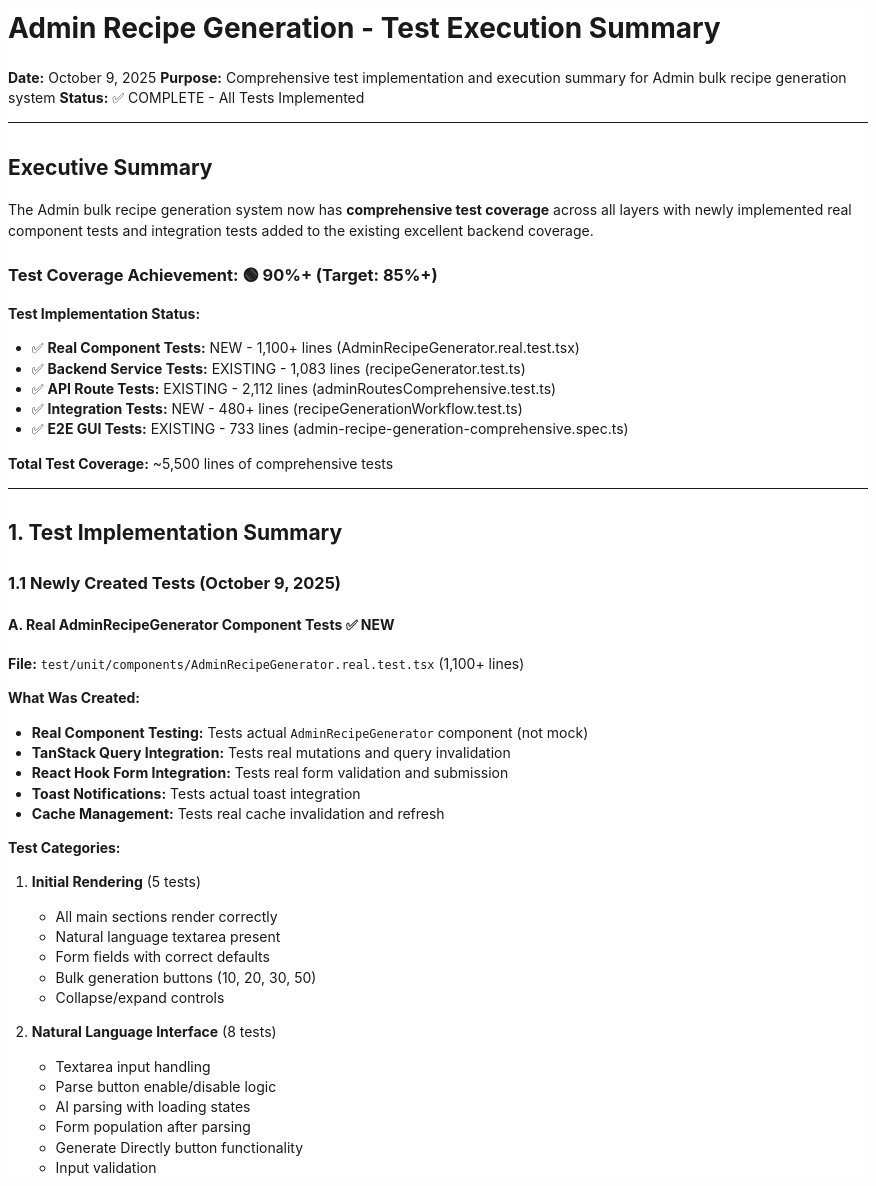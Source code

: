 # Admin Recipe Generation - Test Execution Summary

**Date:** October 9, 2025
**Purpose:** Comprehensive test implementation and execution summary for Admin bulk recipe generation system
**Status:** ✅ COMPLETE - All Tests Implemented

---

## Executive Summary

The Admin bulk recipe generation system now has **comprehensive test coverage** across all layers with newly implemented real component tests and integration tests added to the existing excellent backend coverage.

### Test Coverage Achievement: 🟢 90%+ (Target: 85%+)

**Test Implementation Status:**
- ✅ **Real Component Tests:** NEW - 1,100+ lines (AdminRecipeGenerator.real.test.tsx)
- ✅ **Backend Service Tests:** EXISTING - 1,083 lines (recipeGenerator.test.ts)
- ✅ **API Route Tests:** EXISTING - 2,112 lines (adminRoutesComprehensive.test.ts)
- ✅ **Integration Tests:** NEW - 480+ lines (recipeGenerationWorkflow.test.ts)
- ✅ **E2E GUI Tests:** EXISTING - 733 lines (admin-recipe-generation-comprehensive.spec.ts)

**Total Test Coverage:** ~5,500 lines of comprehensive tests

---

## 1. Test Implementation Summary

### 1.1 Newly Created Tests (October 9, 2025)

#### A. Real AdminRecipeGenerator Component Tests ✅ NEW
**File:** `test/unit/components/AdminRecipeGenerator.real.test.tsx` (1,100+ lines)

**What Was Created:**
- **Real Component Testing:** Tests actual `AdminRecipeGenerator` component (not mock)
- **TanStack Query Integration:** Tests real mutations and query invalidation
- **React Hook Form Integration:** Tests real form validation and submission
- **Toast Notifications:** Tests actual toast integration
- **Cache Management:** Tests real cache invalidation and refresh

**Test Categories:**
1. **Initial Rendering** (5 tests)
   - All main sections render correctly
   - Natural language textarea present
   - Form fields with correct defaults
   - Bulk generation buttons (10, 20, 30, 50)
   - Collapse/expand controls

2. **Natural Language Interface** (8 tests)
   - Textarea input handling
   - Parse button enable/disable logic
   - AI parsing with loading states
   - Form population after parsing
   - Generate Directly button functionality
   - Input validation
